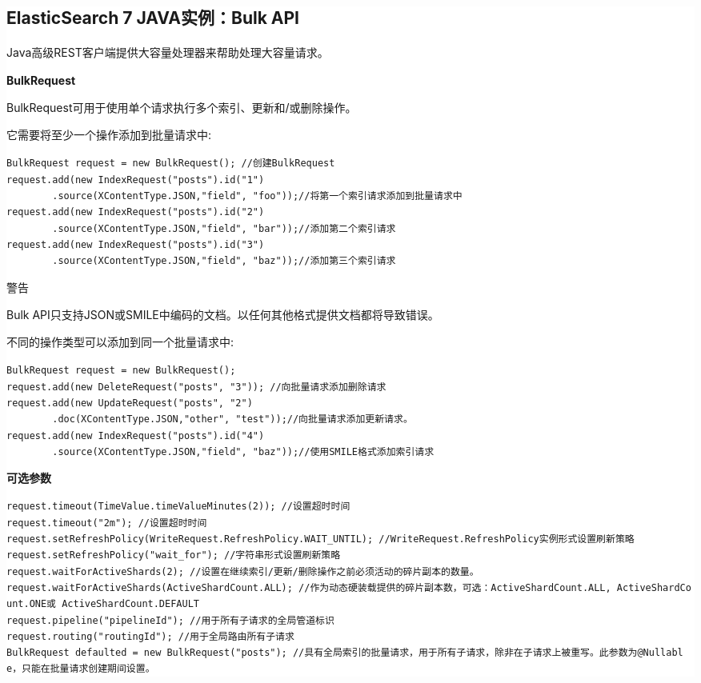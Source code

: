 ## ElasticSearch 7 JAVA实例：Bulk API

<iframe id="iframeu4097238_0" name="iframeu4097238_0" src="https://pos.baidu.com/xcbm?conwid=760&amp;conhei=90&amp;rdid=4097238&amp;dc=3&amp;di=u4097238&amp;s1=3583772427&amp;s2=2826499857&amp;dri=0&amp;dis=0&amp;dai=2&amp;ps=230x654&amp;enu=encoding&amp;exps=110261,110252,110011&amp;ant=0&amp;aa=1&amp;psi=b10e44c2080016e4&amp;dcb=___adblockplus_&amp;dtm=HTML_POST&amp;dvi=0.0&amp;dci=-1&amp;dpt=none&amp;tsr=0&amp;tpr=1634346152822&amp;ti=ElasticSearch%207%20JAVA%E5%AE%9E%E4%BE%8B%EF%BC%9ABulk%20API%2C%E5%AD%A6%E4%B9%A0ElasticSearch%207%20%E6%95%99%E7%A8%8B%2CElastic&amp;ari=2&amp;ver=1012&amp;dbv=2&amp;drs=1&amp;pcs=1864x885&amp;pss=1864x4539&amp;cfv=0&amp;cpl=16&amp;chi=22&amp;cce=true&amp;cec=UTF-8&amp;tlm=1627002759&amp;prot=2&amp;rw=885&amp;ltu=https%3A%2F%2Fwww.kaifaxueyuan.com%2Fserver%2Felasticsearch7%2Felasticsearch-java-bulk-api.html&amp;ltr=https%3A%2F%2Fwww.kaifaxueyuan.com%2Fserver%2Felasticsearch7%2Felasticsearch-java-term-vectors-api.html&amp;ecd=1&amp;uc=1920x1032&amp;pis=-1x-1&amp;sr=1920x1080&amp;tcn=1634346153&amp;qn=c0ab48ad9bbcf2ab&amp;tt=1634346152807.46.46.47" width="760" height="90" scrolling="no" frameborder="0" style="box-sizing: border-box;"></iframe>



 Java高级REST客户端提供大容量处理器来帮助处理大容量请求。

**BulkRequest**

 BulkRequest可用于使用单个请求执行多个索引、更新和/或删除操作。

 它需要将至少一个操作添加到批量请求中:

```
BulkRequest request = new BulkRequest(); //创建BulkRequest
request.add(new IndexRequest("posts").id("1")  
        .source(XContentType.JSON,"field", "foo"));//将第一个索引请求添加到批量请求中
request.add(new IndexRequest("posts").id("2")  
        .source(XContentType.JSON,"field", "bar"));//添加第二个索引请求
request.add(new IndexRequest("posts").id("3")  
        .source(XContentType.JSON,"field", "baz"));//添加第三个索引请求
```

警告

 Bulk API只支持JSON或SMILE中编码的文档。以任何其他格式提供文档都将导致错误。

 不同的操作类型可以添加到同一个批量请求中:

```
BulkRequest request = new BulkRequest();
request.add(new DeleteRequest("posts", "3")); //向批量请求添加删除请求
request.add(new UpdateRequest("posts", "2") 
        .doc(XContentType.JSON,"other", "test"));//向批量请求添加更新请求。
request.add(new IndexRequest("posts").id("4")  
        .source(XContentType.JSON,"field", "baz"));//使用SMILE格式添加索引请求
```

**可选参数**

```
request.timeout(TimeValue.timeValueMinutes(2)); //设置超时时间
request.timeout("2m"); //设置超时时间
request.setRefreshPolicy(WriteRequest.RefreshPolicy.WAIT_UNTIL); //WriteRequest.RefreshPolicy实例形式设置刷新策略  
request.setRefreshPolicy("wait_for"); //字符串形式设置刷新策略                     
request.waitForActiveShards(2); //设置在继续索引/更新/删除操作之前必须活动的碎片副本的数量。
request.waitForActiveShards(ActiveShardCount.ALL); //作为动态硬装载提供的碎片副本数，可选：ActiveShardCount.ALL, ActiveShardCount.ONE或 ActiveShardCount.DEFAULT
request.pipeline("pipelineId"); //用于所有子请求的全局管道标识
request.routing("routingId"); //用于全局路由所有子请求
BulkRequest defaulted = new BulkRequest("posts"); //具有全局索引的批量请求，用于所有子请求，除非在子请求上被重写。此参数为@Nullable，只能在批量请求创建期间设置。
```
